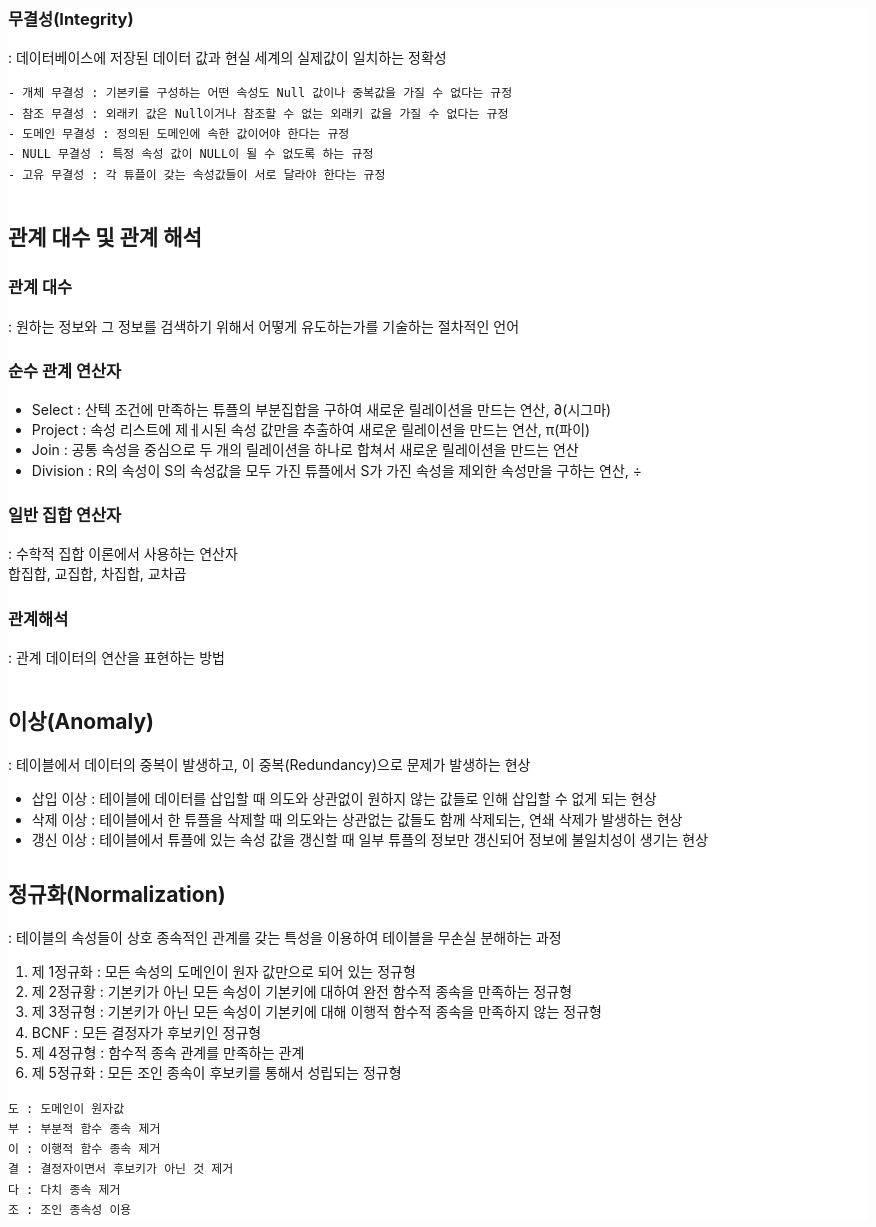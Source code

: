 ### 무결성(Integrity)
: 데이터베이스에 저장된 데이터 값과 현실 세계의 실제값이 일치하는 정확성
```
- 개체 무결성 : 기본키를 구성하는 어떤 속성도 Null 값이나 중복값을 가질 수 없다는 규정
- 참조 무결성 : 외래키 값은 Null이거나 참조할 수 없는 외래키 값을 가질 수 없다는 규정
- 도메인 무결성 : 정의된 도메인에 속한 값이어야 한다는 규정
- NULL 무결성 : 특정 속성 값이 NULL이 될 수 없도록 하는 규정
- 고유 무결성 : 각 튜플이 갖는 속성값들이 서로 달라야 한다는 규정
```
  
#

## 관계 대수 및 관계 해석
### 관계 대수
: 원하는 정보와 그 정보를 검색하기 위해서 어떻게 유도하는가를 기술하는 절차적인 언어

### 순수 관계 연산자
- Select : 산텍 조건에 만족하는 튜플의 부분집합을 구하여 새로운 릴레이션을 만드는 연산, ∂(시그마)
- Project : 속성 리스트에 제ㅔ시된 속성 값만을 추출하여 새로운 릴레이션을 만드는 연산, π(파이)
- Join : 공통 속성을 중심으로 두 개의 릴레이션을 하나로 합쳐서 새로운 릴레이션을 만드는 연산
- Division : R의 속성이 S의 속성값을 모두 가진 튜플에서 S가 가진 속성을 제외한 속성만을 구하는 연산, ÷

### 일반 집합 연산자
: 수학적 집합 이론에서 사용하는 연산자  
합집합, 교집합, 차집합, 교차곱

### 관계해석
: 관계 데이터의 연산을 표현하는 방법
  
#

## 이상(Anomaly)
: 테이블에서 데이터의 중복이 발생하고, 이 중복(Redundancy)으로 문제가 발생하는 현상
- 삽입 이상 : 테이블에 데이터를 삽입할 때 의도와 상관없이 원하지 않는 값들로 인해 삽입할 수 없게 되는 현상
- 삭제 이상 : 테이블에서 한 튜플을 삭제할 때 의도와는 상관없는 값들도 함께 삭제되는, 연쇄 삭제가 발생하는 현상
- 갱신 이상 : 테이블에서 튜플에 있는 속성 값을 갱신할 때 일부 튜플의 정보만 갱신되어 정보에 불일치성이 생기는 현상

## 정규화(Normalization)
: 테이블의 속성들이 상호 종속적인 관계를 갖는 특성을 이용하여 테이블을 무손실 분해하는 과정

1. 제 1정규화 : 모든 속성의 도메인이 원자 값만으로 되어 있는 정규형
2. 제 2정규황 : 기본키가 아닌 모든 속성이 기본키에 대하여 완전 함수적 종속을 만족하는 정규형
3. 제 3정규형 : 기본키가 아닌 모든 속성이 기본키에 대해 이행적 함수적 종속을 만족하지 않는 정규형
4. BCNF : 모든 결정자가 후보키인 정규형
5. 제 4정규형 : 함수적 종속 관계를 만족하는 관계
6. 제 5정규화 : 모든 조인 종속이 후보키를 통해서 성립되는 정규형

```
도 : 도메인이 원자값
부 : 부분적 함수 종속 제거
이 : 이행적 함수 종속 제거
결 : 결정자이면서 후보키가 아닌 것 제거
다 : 다치 종속 제거
조 : 조인 종속성 이용
```
